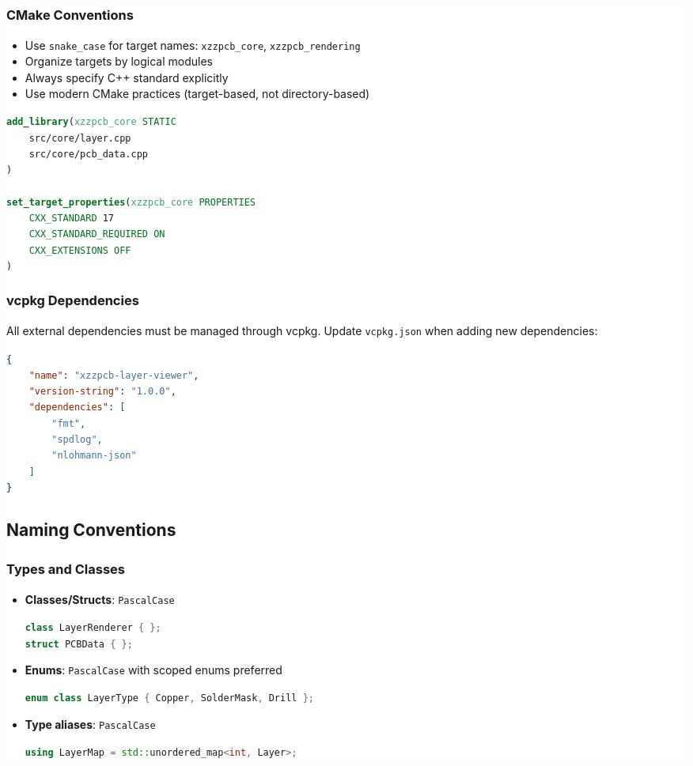 ### CMake Conventions
- Use `snake_case` for target names: `xzzpcb_core`, `xzzpcb_rendering`
- Organize targets by logical modules
- Always specify C++ standard explicitly
- Use modern CMake practices (target-based, not directory-based)

```cmake
add_library(xzzpcb_core STATIC
    src/core/layer.cpp
    src/core/pcb_data.cpp
)

set_target_properties(xzzpcb_core PROPERTIES
    CXX_STANDARD 17
    CXX_STANDARD_REQUIRED ON
    CXX_EXTENSIONS OFF
)
```

### vcpkg Dependencies
All external dependencies must be managed through vcpkg. Update `vcpkg.json` when adding new dependencies:

```json
{
    "name": "xzzpcb-layer-viewer",
    "version-string": "1.0.0",
    "dependencies": [
        "fmt",
        "spdlog",
        "nlohmann-json"
    ]
}
```

## Naming Conventions

### Types and Classes
- **Classes/Structs**: `PascalCase`
  ```cpp
  class LayerRenderer { };
  struct PCBData { };
  ```

- **Enums**: `PascalCase` with scoped enums preferred
  ```cpp
  enum class LayerType { Copper, SolderMask, Drill };
  ```

- **Type aliases**: `PascalCase`
  ```cpp
  using LayerMap = std::unordered_map<int, Layer>;
  ```

